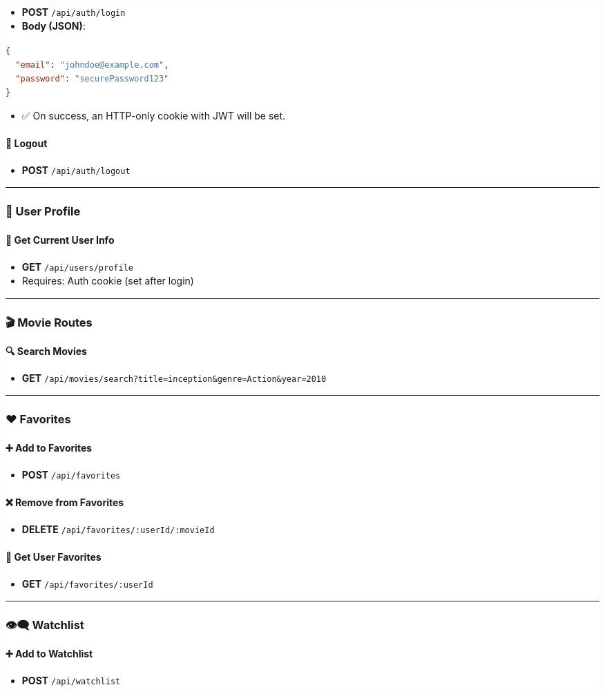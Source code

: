 - **POST** `/api/auth/login`
- **Body (JSON)**:

```json
{
  "email": "johndoe@example.com",
  "password": "securePassword123"
}
```

- ✅ On success, an HTTP-only cookie with JWT will be set.

#### 🚪 Logout

- **POST** `/api/auth/logout`

---

### 👤 User Profile

#### 🔐 Get Current User Info

- **GET** `/api/users/profile`
- Requires: Auth cookie (set after login)

---

### 🎬 Movie Routes

#### 🔍 Search Movies

- **GET** `/api/movies/search?title=inception&genre=Action&year=2010`

---

### ❤️ Favorites

#### ➕ Add to Favorites

- **POST** `/api/favorites`

#### ❌ Remove from Favorites

- **DELETE** `/api/favorites/:userId/:movieId`

#### 📄 Get User Favorites

- **GET** `/api/favorites/:userId`

---

### 👁️‍🗨️ Watchlist

#### ➕ Add to Watchlist

- **POST** `/api/watchlist`
